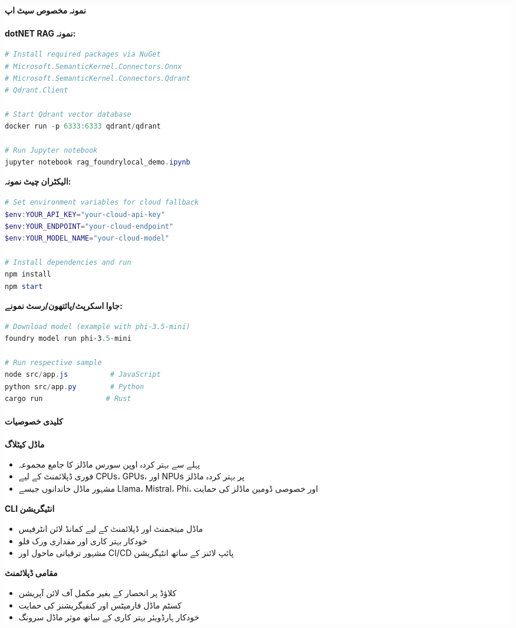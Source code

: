 #### نمونہ مخصوص سیٹ اپ

**dotNET RAG نمونہ:**
```powershell
# Install required packages via NuGet
# Microsoft.SemanticKernel.Connectors.Onnx
# Microsoft.SemanticKernel.Connectors.Qdrant
# Qdrant.Client

# Start Qdrant vector database
docker run -p 6333:6333 qdrant/qdrant

# Run Jupyter notebook
jupyter notebook rag_foundrylocal_demo.ipynb
```

**الیکٹران چیٹ نمونہ:**
```powershell
# Set environment variables for cloud fallback
$env:YOUR_API_KEY="your-cloud-api-key"
$env:YOUR_ENDPOINT="your-cloud-endpoint"
$env:YOUR_MODEL_NAME="your-cloud-model"

# Install dependencies and run
npm install
npm start
```

**جاوا اسکرپٹ/پائتھون/رسٹ نمونے:**
```powershell
# Download model (example with phi-3.5-mini)
foundry model run phi-3.5-mini

# Run respective sample
node src/app.js          # JavaScript
python src/app.py        # Python
cargo run               # Rust
```

#### کلیدی خصوصیات

**ماڈل کیٹلاگ**
- پہلے سے بہتر کردہ اوپن سورس ماڈلز کا جامع مجموعہ
- فوری ڈپلائمنٹ کے لیے CPUs، GPUs، اور NPUs پر بہتر کردہ ماڈلز
- مشہور ماڈل خاندانوں جیسے Llama، Mistral، Phi، اور خصوصی ڈومین ماڈلز کی حمایت

**CLI انٹیگریشن**
- ماڈل مینجمنٹ اور ڈپلائمنٹ کے لیے کمانڈ لائن انٹرفیس
- خودکار بہتر کاری اور مقداری ورک فلو
- مشہور ترقیاتی ماحول اور CI/CD پائپ لائنز کے ساتھ انٹیگریشن

**مقامی ڈپلائمنٹ**
- کلاؤڈ پر انحصار کے بغیر مکمل آف لائن آپریشن
- کسٹم ماڈل فارمیٹس اور کنفیگریشنز کی حمایت
- خودکار ہارڈویئر بہتر کاری کے ساتھ موثر ماڈل سرونگ
